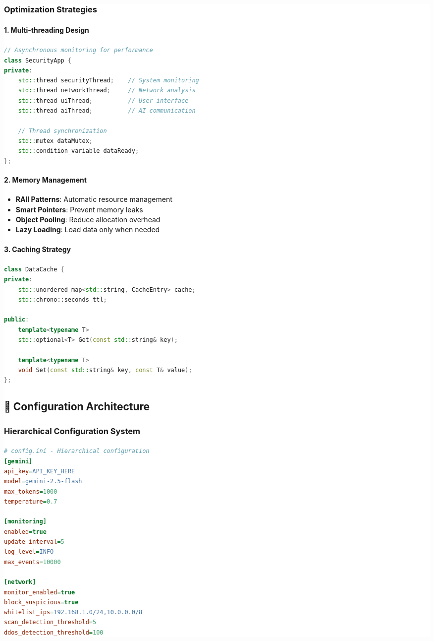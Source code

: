 ### Optimization Strategies

#### 1. Multi-threading Design
```cpp
// Asynchronous monitoring for performance
class SecurityApp {
private:
    std::thread securityThread;    // System monitoring
    std::thread networkThread;     // Network analysis
    std::thread uiThread;          // User interface
    std::thread aiThread;          // AI communication
    
    // Thread synchronization
    std::mutex dataMutex;
    std::condition_variable dataReady;
};
```

#### 2. Memory Management
- **RAII Patterns**: Automatic resource management
- **Smart Pointers**: Prevent memory leaks
- **Object Pooling**: Reduce allocation overhead
- **Lazy Loading**: Load data only when needed

#### 3. Caching Strategy
```cpp
class DataCache {
private:
    std::unordered_map<std::string, CacheEntry> cache;
    std::chrono::seconds ttl;
    
public:
    template<typename T>
    std::optional<T> Get(const std::string& key);
    
    template<typename T>
    void Set(const std::string& key, const T& value);
};
```

## 🔧 Configuration Architecture

### Hierarchical Configuration System

```ini
# config.ini - Hierarchical configuration
[gemini]
api_key=API_KEY_HERE
model=gemini-2.5-flash
max_tokens=1000
temperature=0.7

[monitoring]
enabled=true
update_interval=5
log_level=INFO
max_events=10000

[network]
monitor_enabled=true
block_suspicious=true
whitelist_ips=192.168.1.0/24,10.0.0.0/8
scan_detection_threshold=5
ddos_detection_threshold=100
```